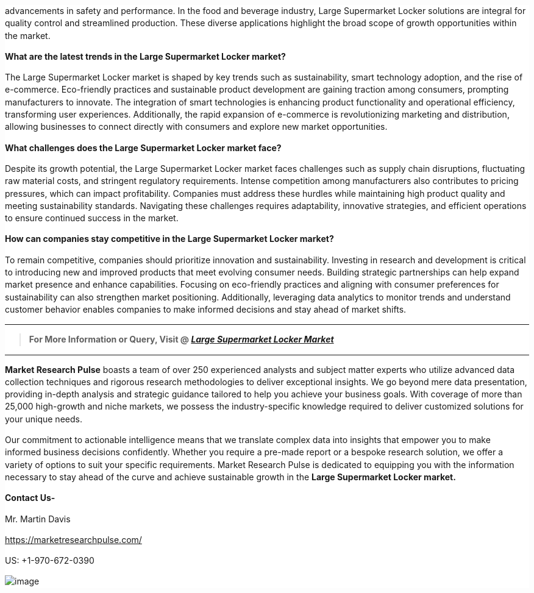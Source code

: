 advancements in safety and performance. In the food and beverage industry, Large Supermarket Locker solutions are integral for quality control and streamlined production. These diverse applications highlight the broad scope of growth opportunities within the market.</p><p><strong>What are the latest trends in the Large Supermarket Locker market?</strong></p><p>The Large Supermarket Locker market is shaped by key trends such as sustainability, smart technology adoption, and the rise of e-commerce. Eco-friendly practices and sustainable product development are gaining traction among consumers, prompting manufacturers to innovate. The integration of smart technologies is enhancing product functionality and operational efficiency, transforming user experiences. Additionally, the rapid expansion of e-commerce is revolutionizing marketing and distribution, allowing businesses to connect directly with consumers and explore new market opportunities.</p><p><strong>What challenges does the Large Supermarket Locker market face?</strong></p><p>Despite its growth potential, the Large Supermarket Locker market faces challenges such as supply chain disruptions, fluctuating raw material costs, and stringent regulatory requirements. Intense competition among manufacturers also contributes to pricing pressures, which can impact profitability. Companies must address these hurdles while maintaining high product quality and meeting sustainability standards. Navigating these challenges requires adaptability, innovative strategies, and efficient operations to ensure continued success in the market.</p><p><strong>How can companies stay competitive in the Large Supermarket Locker market?</strong></p><p>To remain competitive, companies should prioritize innovation and sustainability. Investing in research and development is critical to introducing new and improved products that meet evolving consumer needs. Building strategic partnerships can help expand market presence and enhance capabilities. Focusing on eco-friendly practices and aligning with consumer preferences for sustainability can also strengthen market positioning. Additionally, leveraging data analytics to monitor trends and understand customer behavior enables companies to make informed decisions and stay ahead of market shifts.</p><hr /><blockquote><p><strong>For More Information or Query, Visit @&nbsp;<em><a href="https://marketresearchpulse.com/report/28307/large-supermarket-locker-market?utm_source=Linkedin&utm_medium=030">Large Supermarket Locker Market</a></em></strong></p></blockquote><hr /><p><strong>Market Research Pulse</strong> boasts a team of over 250 experienced analysts and subject matter experts who utilize advanced data collection techniques and rigorous research methodologies to deliver exceptional insights. We go beyond mere data presentation, providing in-depth analysis and strategic guidance tailored to help you achieve your business goals. With coverage of more than 25,000 high-growth and niche markets, we possess the industry-specific knowledge required to deliver customized solutions for your unique needs.</p><p>Our commitment to actionable intelligence means that we translate complex data into insights that empower you to make informed business decisions confidently. Whether you require a pre-made report or a bespoke research solution, we offer a variety of options to suit your specific requirements. Market Research Pulse is dedicated to equipping you with the information necessary to stay ahead of the curve and achieve sustainable growth in the <strong>Large Supermarket Locker market.</strong></p><p><strong>Contact Us-</strong></p><p>Mr. Martin Davis</p><p>https://marketresearchpulse.com/</p><p>US: +1-970-672-0390</p>
![image](https://github.com/user-attachments/assets/2cb5b5f7-55a0-424a-8215-ab8b03fec49e)
